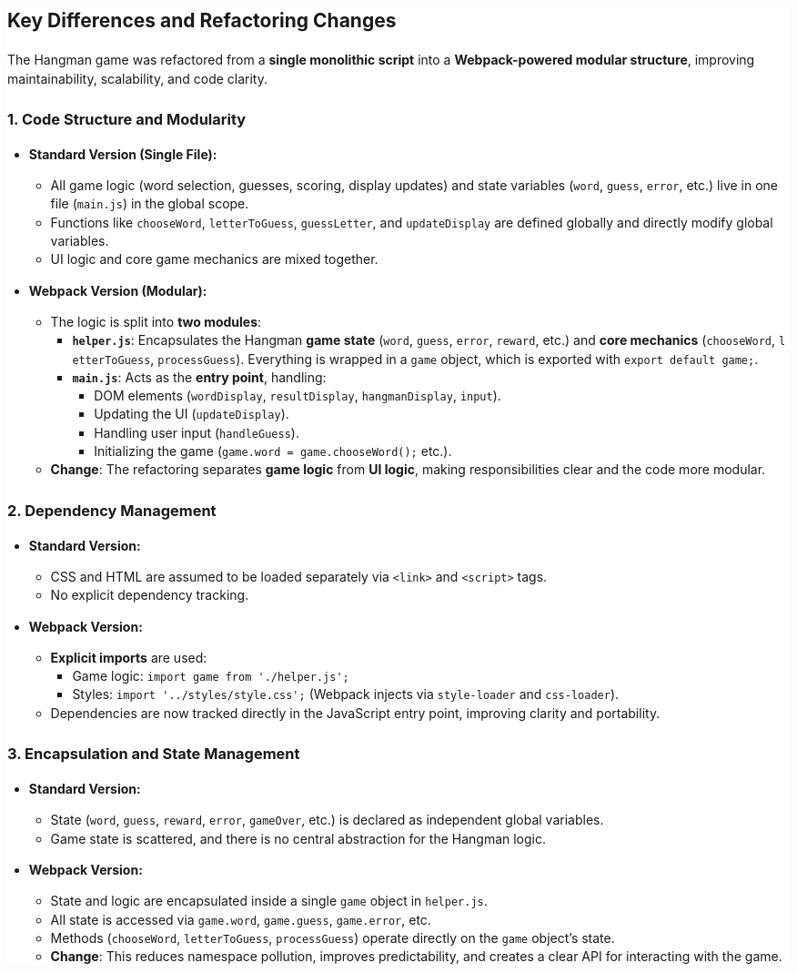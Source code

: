 ## Key Differences and Refactoring Changes

The Hangman game was refactored from a **single monolithic script** into a **Webpack-powered modular structure**, improving maintainability, scalability, and code clarity.

### 1. Code Structure and Modularity

- **Standard Version (Single File):**
  - All game logic (word selection, guesses, scoring, display updates) and state variables (`word`, `guess`, `error`, etc.) live in one file (`main.js`) in the global scope.
  - Functions like `chooseWord`, `letterToGuess`, `guessLetter`, and `updateDisplay` are defined globally and directly modify global variables.
  - UI logic and core game mechanics are mixed together.

- **Webpack Version (Modular):**
  - The logic is split into **two modules**:
    - **`helper.js`**: Encapsulates the Hangman **game state** (`word`, `guess`, `error`, `reward`, etc.) and **core mechanics** (`chooseWord`, `letterToGuess`, `processGuess`). Everything is wrapped in a `game` object, which is exported with `export default game;`.
    - **`main.js`**: Acts as the **entry point**, handling:
      - DOM elements (`wordDisplay`, `resultDisplay`, `hangmanDisplay`, `input`).
      - Updating the UI (`updateDisplay`).
      - Handling user input (`handleGuess`).
      - Initializing the game (`game.word = game.chooseWord();` etc.).
  - **Change**: The refactoring separates **game logic** from **UI logic**, making responsibilities clear and the code more modular.

### 2. Dependency Management

- **Standard Version:**
  - CSS and HTML are assumed to be loaded separately via `<link>` and `<script>` tags.
  - No explicit dependency tracking.

- **Webpack Version:**
  - **Explicit imports** are used:
    - Game logic: `import game from './helper.js';`
    - Styles: `import '../styles/style.css';` (Webpack injects via `style-loader` and `css-loader`).
  - Dependencies are now tracked directly in the JavaScript entry point, improving clarity and portability.

### 3. Encapsulation and State Management

- **Standard Version:**
  - State (`word`, `guess`, `reward`, `error`, `gameOver`, etc.) is declared as independent global variables.
  - Game state is scattered, and there is no central abstraction for the Hangman logic.

- **Webpack Version:**
  - State and logic are encapsulated inside a single `game` object in `helper.js`.
  - All state is accessed via `game.word`, `game.guess`, `game.error`, etc.
  - Methods (`chooseWord`, `letterToGuess`, `processGuess`) operate directly on the `game` object’s state.
  - **Change**: This reduces namespace pollution, improves predictability, and creates a clear API for interacting with the game.
